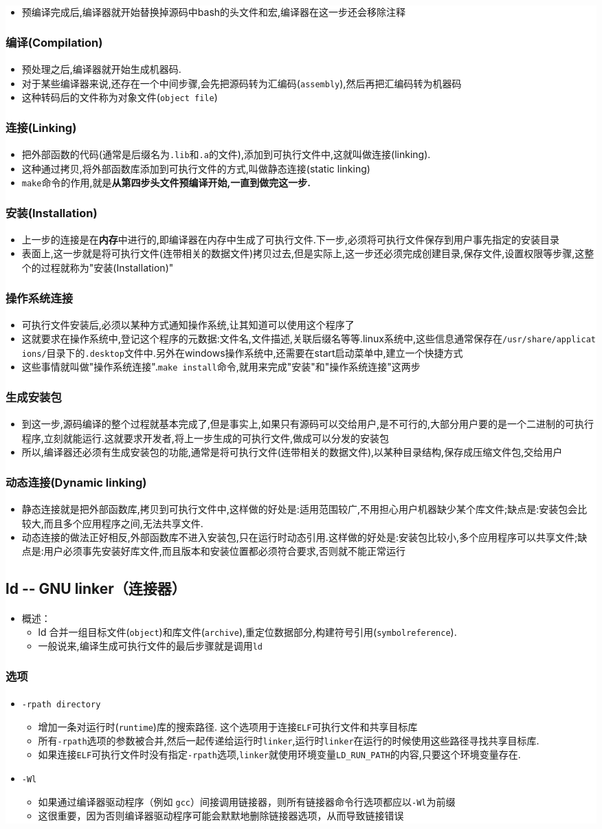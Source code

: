 + 预编译完成后,编译器就开始替换掉源码中bash的头文件和宏,编译器在这一步还会移除注释

### 编译(Compilation)

+ 预处理之后,编译器就开始生成机器码.
+ 对于某些编译器来说,还存在一个中间步骤,会先把源码转为汇编码(`assembly`),然后再把汇编码转为机器码
+ 这种转码后的文件称为对象文件(`object file`)

### 连接(Linking)

+ 把外部函数的代码(通常是后缀名为`.lib`和`.a`的文件),添加到可执行文件中,这就叫做连接(linking).
+ 这种通过拷贝,将外部函数库添加到可执行文件的方式,叫做静态连接(static linking)
+ `make`命令的作用,就是**从第四步头文件预编译开始,一直到做完这一步.**

### 安装(Installation)

+ 上一步的连接是在**内存**中进行的,即编译器在内存中生成了可执行文件.下一步,必须将可执行文件保存到用户事先指定的安装目录
+ 表面上,这一步就是将可执行文件(连带相关的数据文件)拷贝过去,但是实际上,这一步还必须完成创建目录,保存文件,设置权限等步骤,这整个的过程就称为"安装(Installation)"

### 操作系统连接

+ 可执行文件安装后,必须以某种方式通知操作系统,让其知道可以使用这个程序了
+ 这就要求在操作系统中,登记这个程序的元数据:文件名,文件描述,关联后缀名等等.linux系统中,这些信息通常保存在`/usr/share/applications/`目录下的`.desktop`文件中.另外在windows操作系统中,还需要在start启动菜单中,建立一个快捷方式
+ 这些事情就叫做"操作系统连接".`make install`命令,就用来完成"安装"和"操作系统连接"这两步

### 生成安装包

+ 到这一步,源码编译的整个过程就基本完成了,但是事实上,如果只有源码可以交给用户,是不可行的,大部分用户要的是一个二进制的可执行程序,立刻就能运行.这就要求开发者,将上一步生成的可执行文件,做成可以分发的安装包
+ 所以,编译器还必须有生成安装包的功能,通常是将可执行文件(连带相关的数据文件),以某种目录结构,保存成压缩文件包,交给用户

### 动态连接(Dynamic linking)

+ 静态连接就是把外部函数库,拷贝到可执行文件中,这样做的好处是:适用范围较广,不用担心用户机器缺少某个库文件;缺点是:安装包会比较大,而且多个应用程序之间,无法共享文件.
+ 动态连接的做法正好相反,外部函数库不进入安装包,只在运行时动态引用.这样做的好处是:安装包比较小,多个应用程序可以共享文件;缺点是:用户必须事先安装好库文件,而且版本和安装位置都必须符合要求,否则就不能正常运行

## ld -- GNU linker（连接器）

+ 概述：
  +  ld 合并一组目标文件(`object`)和库文件(`archive`),重定位数据部分,构建符号引用(`symbolreference`).
  +  一般说来,编译生成可执行文件的最后步骤就是调用`ld`

### 选项

+ `-rpath directory`
  - 增加一条对运行时(`runtime`)库的搜索路径. 这个选项用于连接`ELF`可执行文件和共享目标库
  - 所有`-rpath`选项的参数被合并,然后一起传递给运行时`linker`,运行时`linker`在运行的时候使用这些路径寻找共享目标库. 
  - 如果连接`ELF`可执行文件时没有指定`-rpath`选项,`linker`就使用环境变量`LD_RUN_PATH`的内容,只要这个环境变量存在.

+ `-Wl`
  - 如果通过编译器驱动程序（例如 `gcc`）间接调用链接器，则所有链接器命令行选项都应以`-Wl`为前缀
  - 这很重要，因为否则编译器驱动程序可能会默默地删除链接器选项，从而导致链接错误
